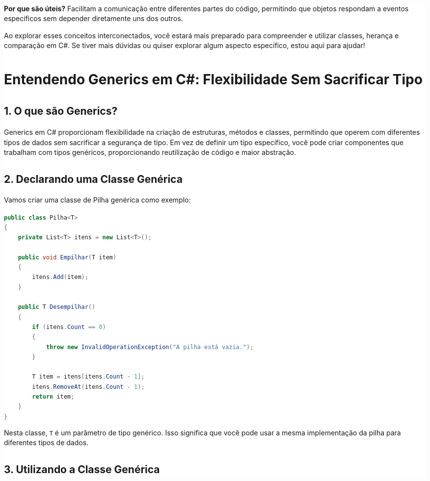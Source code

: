 **Por que são úteis?**
Facilitam a comunicação entre diferentes partes do código, permitindo que objetos respondam a eventos específicos sem depender diretamente uns dos outros.

Ao explorar esses conceitos interconectados, você estará mais preparado para compreender e utilizar classes, herança e comparação em C#. Se tiver mais dúvidas ou quiser explorar algum aspecto específico, estou aqui para ajudar!


# Entendendo Generics em C#: Flexibilidade Sem Sacrificar Tipo

## 1. O que são Generics?

Generics em C# proporcionam flexibilidade na criação de estruturas, métodos e classes, permitindo que operem com diferentes tipos de dados sem sacrificar a segurança de tipo. Em vez de definir um tipo específico, você pode criar componentes que trabalham com tipos genéricos, proporcionando reutilização de código e maior abstração.

## 2. Declarando uma Classe Genérica

Vamos criar uma classe de Pilha genérica como exemplo:

```csharp
public class Pilha<T>
{
    private List<T> itens = new List<T>();

    public void Empilhar(T item)
    {
        itens.Add(item);
    }

    public T Desempilhar()
    {
        if (itens.Count == 0)
        {
            throw new InvalidOperationException("A pilha está vazia.");
        }

        T item = itens[itens.Count - 1];
        itens.RemoveAt(itens.Count - 1);
        return item;
    }
}
```

Nesta classe, `T` é um parâmetro de tipo genérico. Isso significa que você pode usar a mesma implementação da pilha para diferentes tipos de dados.

## 3. Utilizando a Classe Genérica
